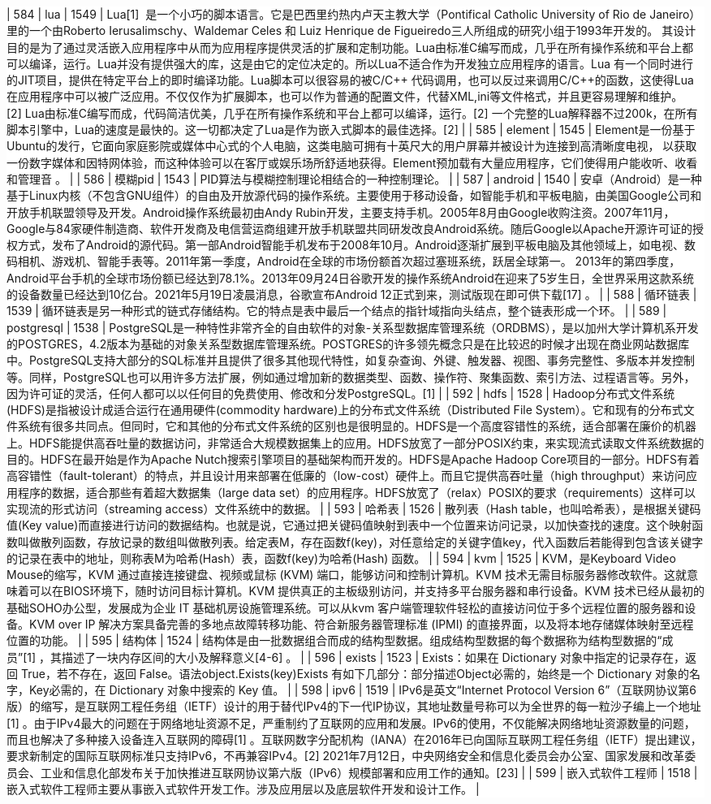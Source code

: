 | 584  | lua                     | 1549     | Lua[1]  是一个小巧的脚本语言。它是巴西里约热内卢天主教大学（Pontifical Catholic University of Rio de Janeiro）里的一个由Roberto Ierusalimschy、Waldemar Celes 和 Luiz Henrique de Figueiredo三人所组成的研究小组于1993年开发的。 其设计目的是为了通过灵活嵌入应用程序中从而为应用程序提供灵活的扩展和定制功能。Lua由标准C编写而成，几乎在所有操作系统和平台上都可以编译，运行。Lua并没有提供强大的库，这是由它的定位决定的。所以Lua不适合作为开发独立应用程序的语言。Lua 有一个同时进行的JIT项目，提供在特定平台上的即时编译功能。Lua脚本可以很容易的被C/C++ 代码调用，也可以反过来调用C/C++的函数，这使得Lua在应用程序中可以被广泛应用。不仅仅作为扩展脚本，也可以作为普通的配置文件，代替XML,ini等文件格式，并且更容易理解和维护。[2] Lua由标准C编写而成，代码简洁优美，几乎在所有操作系统和平台上都可以编译，运行。[2] 一个完整的Lua解释器不过200k，在所有脚本引擎中，Lua的速度是最快的。这一切都决定了Lua是作为嵌入式脚本的最佳选择。[2] |
| 585  | element                 | 1545     | Element是一份基于Ubuntu的发行，它面向家庭影院或媒体中心式的个人电脑，这类电脑可拥有十英尺大的用户屏幕并被设计为连接到高清晰度电视， 以获取一份数字媒体和因特网体验，而这种体验可以在客厅或娱乐场所舒适地获得。Element预加载有大量应用程序，它们使得用户能收听、收看和管理音 。 |
| 586  | 模糊pid                 | 1543     | PID算法与模糊控制理论相结合的一种控制理论。                  |
| 587  | android                 | 1540     | 安卓（Android）是一种基于Linux内核（不包含GNU组件）的自由及开放源代码的操作系统。主要使用于移动设备，如智能手机和平板电脑，由美国Google公司和开放手机联盟领导及开发。Android操作系统最初由Andy Rubin开发，主要支持手机。2005年8月由Google收购注资。2007年11月，Google与84家硬件制造商、软件开发商及电信营运商组建开放手机联盟共同研发改良Android系统。随后Google以Apache开源许可证的授权方式，发布了Android的源代码。第一部Android智能手机发布于2008年10月。Android逐渐扩展到平板电脑及其他领域上，如电视、数码相机、游戏机、智能手表等。2011年第一季度，Android在全球的市场份额首次超过塞班系统，跃居全球第一。 2013年的第四季度，Android平台手机的全球市场份额已经达到78.1%。2013年09月24日谷歌开发的操作系统Android在迎来了5岁生日，全世界采用这款系统的设备数量已经达到10亿台。2021年5月19日凌晨消息，谷歌宣布Android 12正式到来，测试版现在即可供下载[17] 。 |
| 588  | 循环链表                | 1539     | 循环链表是另一种形式的链式存储结构。它的特点是表中最后一个结点的指针域指向头结点，整个链表形成一个环。 |
| 589  | postgresql              | 1538     | PostgreSQL是一种特性非常齐全的自由软件的对象-关系型数据库管理系统（ORDBMS），是以加州大学计算机系开发的POSTGRES，4.2版本为基础的对象关系型数据库管理系统。POSTGRES的许多领先概念只是在比较迟的时候才出现在商业网站数据库中。PostgreSQL支持大部分的SQL标准并且提供了很多其他现代特性，如复杂查询、外键、触发器、视图、事务完整性、多版本并发控制等。同样，PostgreSQL也可以用许多方法扩展，例如通过增加新的数据类型、函数、操作符、聚集函数、索引方法、过程语言等。另外，因为许可证的灵活，任何人都可以以任何目的免费使用、修改和分发PostgreSQL。[1] |
| 592  | hdfs                    | 1528     | Hadoop分布式文件系统(HDFS)是指被设计成适合运行在通用硬件(commodity hardware)上的分布式文件系统（Distributed File System）。它和现有的分布式文件系统有很多共同点。但同时，它和其他的分布式文件系统的区别也是很明显的。HDFS是一个高度容错性的系统，适合部署在廉价的机器上。HDFS能提供高吞吐量的数据访问，非常适合大规模数据集上的应用。HDFS放宽了一部分POSIX约束，来实现流式读取文件系统数据的目的。HDFS在最开始是作为Apache Nutch搜索引擎项目的基础架构而开发的。HDFS是Apache Hadoop Core项目的一部分。HDFS有着高容错性（fault-tolerant）的特点，并且设计用来部署在低廉的（low-cost）硬件上。而且它提供高吞吐量（high throughput）来访问应用程序的数据，适合那些有着超大数据集（large data set）的应用程序。HDFS放宽了（relax）POSIX的要求（requirements）这样可以实现流的形式访问（streaming access）文件系统中的数据。 |
| 593  | 哈希表                  | 1526     | 散列表（Hash table，也叫哈希表），是根据关键码值(Key value)而直接进行访问的数据结构。也就是说，它通过把关键码值映射到表中一个位置来访问记录，以加快查找的速度。这个映射函数叫做散列函数，存放记录的数组叫做散列表。给定表M，存在函数f(key)，对任意给定的关键字值key，代入函数后若能得到包含该关键字的记录在表中的地址，则称表M为哈希(Hash）表，函数f(key)为哈希(Hash) 函数。 |
| 594  | kvm                     | 1525     | KVM，是Keyboard Video Mouse的缩写，KVM 通过直接连接键盘、视频或鼠标 (KVM) 端口，能够访问和控制计算机。KVM 技术无需目标服务器修改软件。这就意味着可以在BIOS环境下，随时访问目标计算机。KVM 提供真正的主板级别访问，并支持多平台服务器和串行设备。KVM 技术已经从最初的基础SOHO办公型，发展成为企业 IT 基础机房设施管理系统。可以从kvm 客户端管理软件轻松的直接访问位于多个远程位置的服务器和设备。KVM over IP 解决方案具备完善的多地点故障转移功能、符合新服务器管理标准 (IPMI) 的直接界面，以及将本地存储媒体映射至远程位置的功能。 |
| 595  | 结构体                  | 1524     | 结构体是由一批数据组合而成的结构型数据。组成结构型数据的每个数据称为结构型数据的“成员”[1] ，其描述了一块内存区间的大小及解释意义[4-6] 。 |
| 596  | exists                  | 1523     | Exists：如果在 Dictionary 对象中指定的记录存在，返回 True，若不存在，返回 False。语法object.Exists(key)Exists 有如下几部分：部分描述Object必需的，始终是一个 Dictionary 对象的名字，Key必需的，在 Dictionary 对象中搜索的 Key 值。 |
| 598  | ipv6                    | 1519     | IPv6是英文“Internet Protocol Version 6”（互联网协议第6版）的缩写，是互联网工程任务组（IETF）设计的用于替代IPv4的下一代IP协议，其地址数量号称可以为全世界的每一粒沙子编上一个地址[1] 。由于IPv4最大的问题在于网络地址资源不足，严重制约了互联网的应用和发展。IPv6的使用，不仅能解决网络地址资源数量的问题，而且也解决了多种接入设备连入互联网的障碍[1] 。互联网数字分配机构（IANA）在2016年已向国际互联网工程任务组（IETF）提出建议，要求新制定的国际互联网标准只支持IPv6，不再兼容IPv4。[2] 2021年7月12日，中央网络安全和信息化委员会办公室、国家发展和改革委员会、工业和信息化部发布关于加快推进互联网协议第六版（IPv6）规模部署和应用工作的通知。[23] |
| 599  | 嵌入式软件工程师        | 1518     | 嵌入式软件工程师主要从事嵌入式软件开发工作。涉及应用层以及底层软件开发和设计工作。 |

